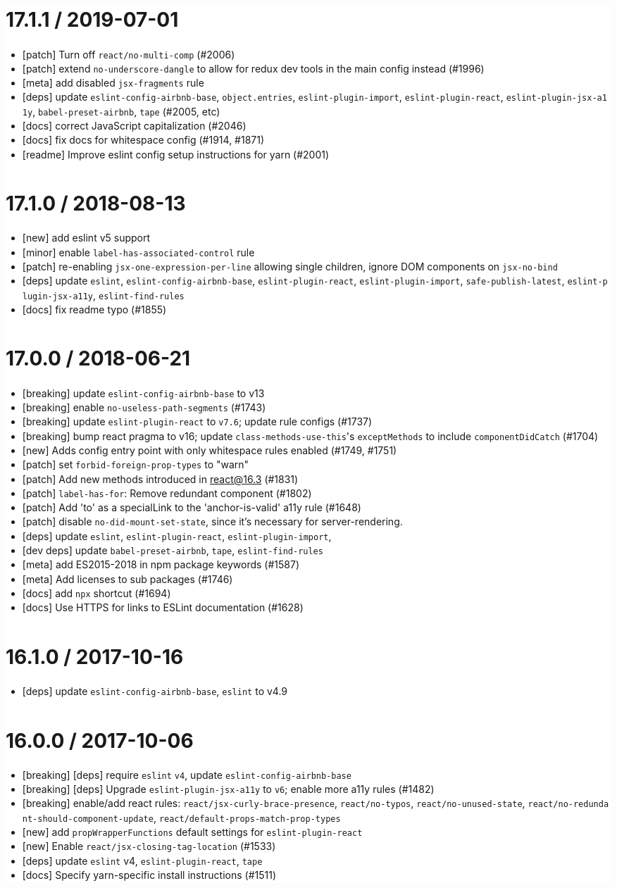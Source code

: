17.1.1 / 2019-07-01
==================
 - [patch] Turn off `react/no-multi-comp` (#2006)
 - [patch] extend `no-underscore-dangle` to allow for redux dev tools in the main config instead (#1996)
 - [meta] add disabled `jsx-fragments` rule
 - [deps] update `eslint-config-airbnb-base`, `object.entries`, `eslint-plugin-import`, `eslint-plugin-react`, `eslint-plugin-jsx-a11y`, `babel-preset-airbnb`, `tape` (#2005, etc)
 - [docs] correct JavaScript capitalization (#2046)
 - [docs] fix docs for whitespace config (#1914, #1871)
 - [readme] Improve eslint config setup instructions for yarn (#2001)

17.1.0 / 2018-08-13
==================
- [new] add eslint v5 support
- [minor] enable `label-has-associated-control` rule
- [patch] re-enabling `jsx-one-expression-per-line` allowing single children, ignore DOM components on `jsx-no-bind`
- [deps] update `eslint`, `eslint-config-airbnb-base`, `eslint-plugin-react`, `eslint-plugin-import`, `safe-publish-latest`, `eslint-plugin-jsx-a11y`, `eslint-find-rules`
- [docs] fix readme typo (#1855)

17.0.0 / 2018-06-21
==================
- [breaking] update `eslint-config-airbnb-base` to v13
- [breaking] enable `no-useless-path-segments` (#1743)
- [breaking] update `eslint-plugin-react` to `v7.6`; update rule configs (#1737)
- [breaking] bump react pragma to v16; update `class-methods-use-this`'s `exceptMethods` to include `componentDidCatch` (#1704)
- [new] Adds config entry point with only whitespace rules enabled (#1749, #1751)
- [patch] set `forbid-foreign-prop-types` to "warn"
- [patch] Add new methods introduced in react@16.3 (#1831)
- [patch] `label-has-for`: Remove redundant component (#1802)
- [patch] Add 'to' as a specialLink to the 'anchor-is-valid' a11y rule (#1648)
- [patch] disable `no-did-mount-set-state`, since it’s necessary for server-rendering.
- [deps] update `eslint`, `eslint-plugin-react`, `eslint-plugin-import`,
- [dev deps] update `babel-preset-airbnb`, `tape`, `eslint-find-rules`
- [meta] add ES2015-2018 in npm package keywords (#1587)
- [meta] Add licenses to sub packages (#1746)
- [docs] add `npx` shortcut (#1694)
- [docs] Use HTTPS for links to ESLint documentation (#1628)

16.1.0 / 2017-10-16
==================
- [deps] update `eslint-config-airbnb-base`, `eslint` to v4.9

16.0.0 / 2017-10-06
==================
- [breaking] [deps] require `eslint` `v4`, update `eslint-config-airbnb-base`
- [breaking] [deps] Upgrade `eslint-plugin-jsx-a11y` to `v6`; enable more a11y rules (#1482)
- [breaking] enable/add react rules: `react/jsx-curly-brace-presence`, `react/no-typos`, `react/no-unused-state`, `react/no-redundant-should-component-update`, `react/default-props-match-prop-types`
- [new] add `propWrapperFunctions` default settings for `eslint-plugin-react`
- [new] Enable `react/jsx-closing-tag-location` (#1533)
- [deps] update `eslint` v4, `eslint-plugin-react`, `tape`
- [docs] Specify yarn-specific install instructions (#1511)


[ecd]: https://github.com/walmartlabs/eslint-config-defaults
[taion]: https://github.com/taion
[pr-modular]: https://github.com/airbnb/javascript/pull/526
[pr-legacy]: https://github.com/airbnb/javascript/pull/527
[array-bracket-spacing]: https://eslint.org/docs/rules/array-bracket-spacing
[array-callback-return]: https://eslint.org/docs/rules/array-callback-return
[arrow-body-style]: https://eslint.org/docs/rules/arrow-body-style
[arrow-spacing]: https://eslint.org/docs/rules/arrow-spacing
[computed-property-spacing]: https://eslint.org/docs/rules/computed-property-spacing
[id-length]: https://eslint.org/docs/rules/id-length
[indent]: https://eslint.org/docs/rules/indent
[max-len]: https://eslint.org/docs/rules/max-len
[newline-per-chained-call]: https://eslint.org/docs/rules/newline-per-chained-call
[no-confusing-arrow]: https://eslint.org/docs/rules/no-confusing-arrow
[no-const-assign]: https://eslint.org/docs/rules/no-const-assign
[no-mixed-spaces-and-tabs]: https://eslint.org/docs/rules/no-mixed-spaces-and-tabs
[no-multiple-empty-lines]: https://eslint.org/docs/rules/no-multiple-empty-lines
[no-new-symbol]: https://eslint.org/docs/rules/no-new-symbol
[no-restricted-imports]: https://eslint.org/docs/rules/no-restricted-imports
[no-self-assign]: https://eslint.org/docs/rules/no-self-assign
[no-undef]: https://eslint.org/docs/rules/no-undef
[no-useless-constructor]: https://eslint.org/docs/rules/no-useless-constructor
[no-whitespace-before-property]: https://eslint.org/docs/rules/no-whitespace-before-property
[object-curly-spacing]: https://eslint.org/docs/rules/object-curly-spacing
[object-shorthand]: https://eslint.org/docs/rules/object-shorthand
[one-var-declaration-per-line]: https://eslint.org/docs/rules/one-var-declaration-per-line
[prefer-arrow-callback]: https://eslint.org/docs/rules/prefer-arrow-callback
[prefer-rest-params]: https://eslint.org/docs/rules/prefer-rest-params
[prefer-template]: https://eslint.org/docs/rules/prefer-template
[quote-props]: https://eslint.org/docs/rules/quote-props
[space-before-function-paren]: https://eslint.org/docs/rules/space-before-function-paren
[space-before-keywords]: https://eslint.org/docs/rules/space-before-keywords
[space-in-parens]: https://eslint.org/docs/rules/space-in-parens
[template-curly-spacing]: https://eslint.org/docs/rules/template-curly-spacing
[react/jsx-space-before-closing]: https://github.com/yannickcr/eslint-plugin-react/blob/master/docs/rules/jsx-space-before-closing.md
[react/sort-comp]: https://github.com/yannickcr/eslint-plugin-react/blob/master/docs/rules/sort-comp.md
[react/display-name]: https://github.com/yannickcr/eslint-plugin-react/blob/master/docs/rules/display-name.md
[react/jsx-no-bind]: https://github.com/yannickcr/eslint-plugin-react/blob/master/docs/rules/jsx-no-bind.md
[react/no-is-mounted]: https://github.com/yannickcr/eslint-plugin-react/blob/master/docs/rules/no-is-mounted.md
[react/prefer-es6-class]: https://github.com/yannickcr/eslint-plugin-react/blob/master/docs/rules/prefer-es6-class.md
[react/jsx-quotes]: https://github.com/yannickcr/eslint-plugin-react/blob/f817e37beddddc84b4788969f07c524fa7f0823b/docs/rules/jsx-quotes.md
[react/prefer-stateless-function]: https://github.com/yannickcr/eslint-plugin-react/blob/master/docs/rules/prefer-stateless-function.md